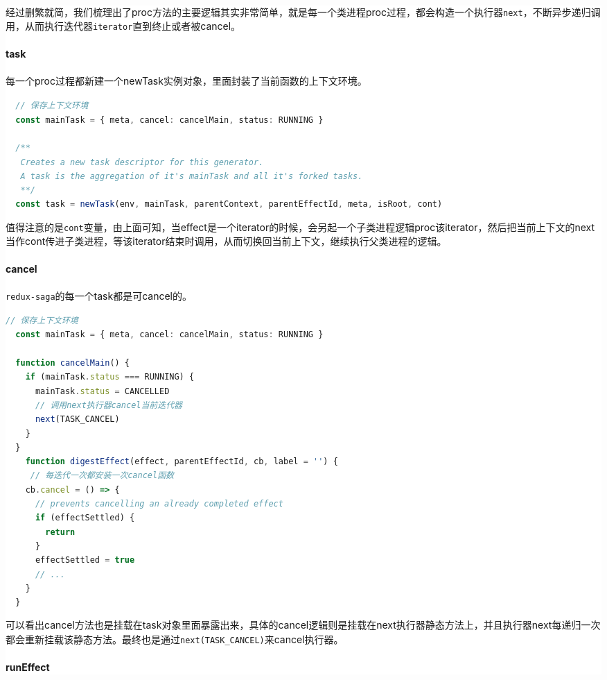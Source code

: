 经过删繁就简，我们梳理出了proc方法的主要逻辑其实非常简单，就是每一个类进程proc过程，都会构造一个执行器`next`，不断异步递归调用，从而执行迭代器`iterator`直到终止或者被cancel。

#### task

每一个proc过程都新建一个newTask实例对象，里面封装了当前函数的上下文环境。

```typescript
  // 保存上下文环境
  const mainTask = { meta, cancel: cancelMain, status: RUNNING }

  /**
   Creates a new task descriptor for this generator.
   A task is the aggregation of it's mainTask and all it's forked tasks.
   **/
  const task = newTask(env, mainTask, parentContext, parentEffectId, meta, isRoot, cont)

```

值得注意的是`cont`变量，由上面可知，当effect是一个iterator的时候，会另起一个子类进程逻辑proc该iterator，然后把当前上下文的next当作cont传进子类进程，等该iterator结束时调用，从而切换回当前上下文，继续执行父类进程的逻辑。

#### cancel

`redux-saga`的每一个task都是可cancel的。

```typescript
// 保存上下文环境
  const mainTask = { meta, cancel: cancelMain, status: RUNNING }

  function cancelMain() {
    if (mainTask.status === RUNNING) {
      mainTask.status = CANCELLED
      // 调用next执行器cancel当前迭代器
      next(TASK_CANCEL)
    }
  }
	function digestEffect(effect, parentEffectId, cb, label = '') {
     // 每迭代一次都安装一次cancel函数
    cb.cancel = () => {
      // prevents cancelling an already completed effect
      if (effectSettled) {
        return
      }
      effectSettled = true
      // ...
    }
  }
```

可以看出cancel方法也是挂载在task对象里面暴露出来，具体的cancel逻辑则是挂载在next执行器静态方法上，并且执行器next每递归一次都会重新挂载该静态方法。最终也是通过`next(TASK_CANCEL)`来cancel执行器。

#### runEffect

